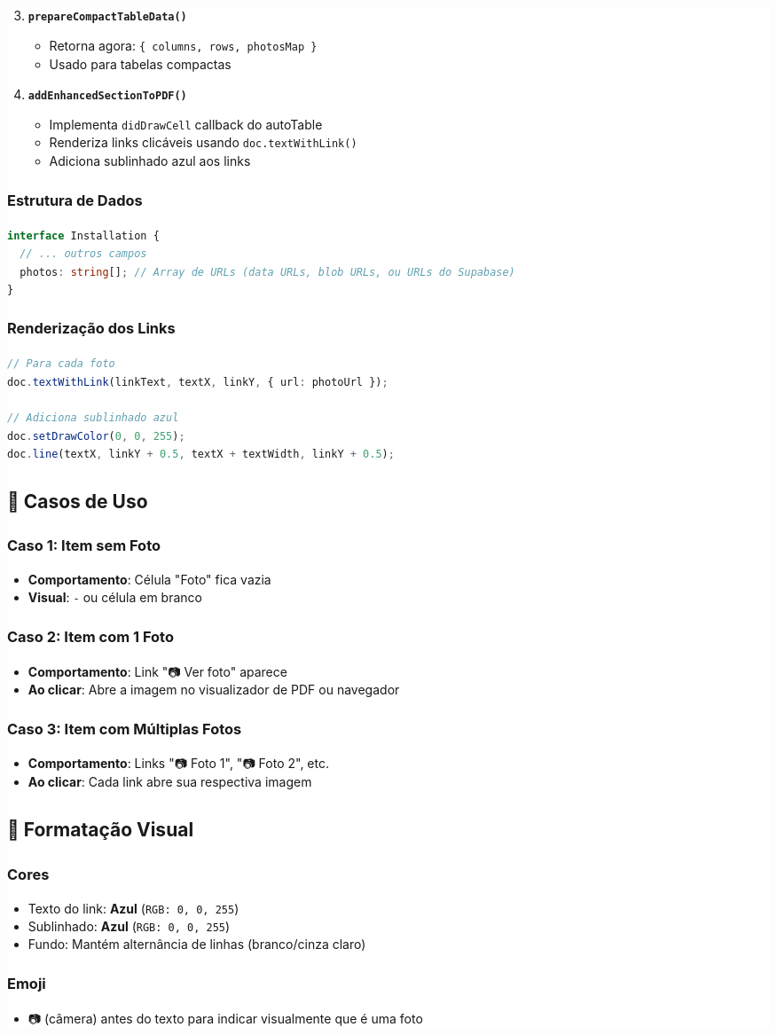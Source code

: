3. **`prepareCompactTableData()`**
   - Retorna agora: `{ columns, rows, photosMap }`
   - Usado para tabelas compactas

4. **`addEnhancedSectionToPDF()`**
   - Implementa `didDrawCell` callback do autoTable
   - Renderiza links clicáveis usando `doc.textWithLink()`
   - Adiciona sublinhado azul aos links

### Estrutura de Dados
```typescript
interface Installation {
  // ... outros campos
  photos: string[]; // Array de URLs (data URLs, blob URLs, ou URLs do Supabase)
}
```

### Renderização dos Links
```typescript
// Para cada foto
doc.textWithLink(linkText, textX, linkY, { url: photoUrl });

// Adiciona sublinhado azul
doc.setDrawColor(0, 0, 255);
doc.line(textX, linkY + 0.5, textX + textWidth, linkY + 0.5);
```

## 📝 Casos de Uso

### Caso 1: Item sem Foto
- **Comportamento**: Célula "Foto" fica vazia
- **Visual**: `-` ou célula em branco

### Caso 2: Item com 1 Foto
- **Comportamento**: Link "📷 Ver foto" aparece
- **Ao clicar**: Abre a imagem no visualizador de PDF ou navegador

### Caso 3: Item com Múltiplas Fotos
- **Comportamento**: Links "📷 Foto 1", "📷 Foto 2", etc.
- **Ao clicar**: Cada link abre sua respectiva imagem

## 🎨 Formatação Visual

### Cores
- Texto do link: **Azul** (`RGB: 0, 0, 255`)
- Sublinhado: **Azul** (`RGB: 0, 0, 255`)
- Fundo: Mantém alternância de linhas (branco/cinza claro)

### Emoji
- 📷 (câmera) antes do texto para indicar visualmente que é uma foto
